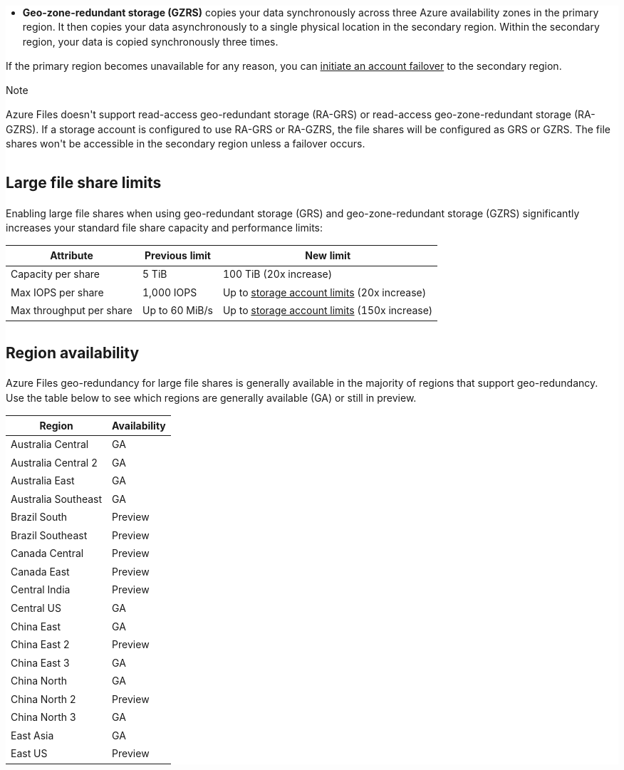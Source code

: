 - **Geo-zone-redundant storage (GZRS)** copies your data synchronously across three Azure availability zones in the primary region. It then copies your data asynchronously to a single physical location in the secondary region. Within the secondary region, your data is copied synchronously three times.

If the primary region becomes unavailable for any reason, you can [initiate an account failover](../common/storage-initiate-account-failover.md) to the secondary region.  

> [!NOTE]  
> Azure Files doesn't support read-access geo-redundant storage (RA-GRS) or read-access geo-zone-redundant storage (RA-GZRS). If a storage account is configured to use RA-GRS or RA-GZRS, the file shares will be configured as GRS or GZRS. The file shares won't be accessible in the secondary region unless a failover occurs.

## Large file share limits

Enabling large file shares when using geo-redundant storage (GRS) and geo-zone-redundant storage (GZRS) significantly increases your standard file share capacity and performance limits: 

| **Attribute** | **Previous limit** | **New limit** |
|---------------|-------------------|---------------|
| Capacity per share | 5 TiB | 100 TiB (20x increase) |
| Max IOPS per share | 1,000 IOPS | Up to [storage account limits](./storage-files-scale-targets.md#storage-account-scale-targets) (20x increase) |
| Max throughput per share | Up to 60 MiB/s | Up to [storage account limits](./storage-files-scale-targets.md#storage-account-scale-targets) (150x increase) |

## Region availability
Azure Files geo-redundancy for large file shares is generally available in the majority of regions that support geo-redundancy. Use the table below to see which regions are generally available (GA) or still in preview.

| **Region** | **Availability** |
|---------------|-------------------|
| Australia Central | GA |
| Australia Central 2 | GA |
| Australia East | GA |
| Australia Southeast | GA |
| Brazil South | Preview |
| Brazil Southeast | Preview |
| Canada Central | Preview |
| Canada East | Preview |
| Central India | Preview |
| Central US | GA |
| China East | GA |
| China East 2 | Preview |
| China East 3 | GA |
| China North | GA |
| China North 2 | Preview |
| China North 3 | GA |
| East Asia | GA |
| East US | Preview |